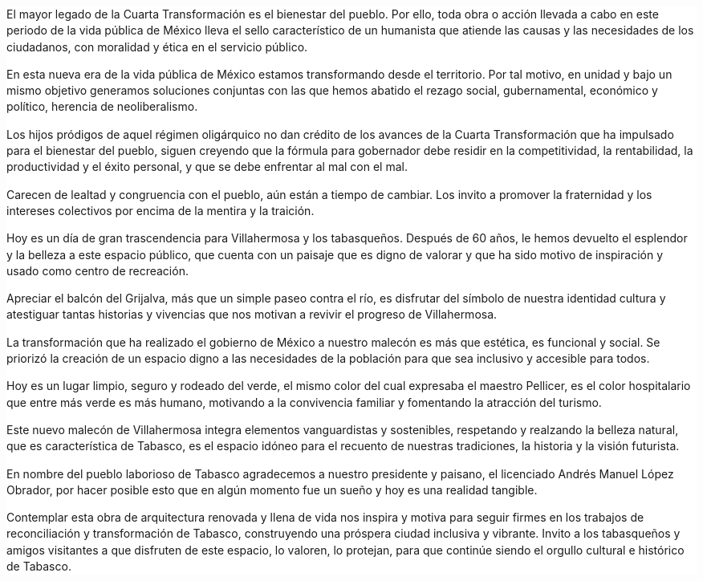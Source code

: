 El mayor legado de la Cuarta Transformación es el bienestar del pueblo. Por
ello, toda obra o acción llevada a cabo en este periodo de la vida pública de
México lleva el sello característico de un humanista que atiende las causas y
las necesidades de los ciudadanos, con moralidad y ética en el servicio
público.

En esta nueva era de la vida pública de México estamos transformando desde el
territorio. Por tal motivo, en unidad y bajo un mismo objetivo generamos
soluciones conjuntas con las que hemos abatido el rezago social,
gubernamental, económico y político, herencia de neoliberalismo.

Los hijos pródigos de aquel régimen oligárquico no dan crédito de los avances
de la Cuarta Transformación que ha impulsado para el bienestar del pueblo,
siguen creyendo que la fórmula para gobernador debe residir en la
competitividad, la rentabilidad, la productividad y el éxito personal, y que
se debe enfrentar al mal con el mal.

Carecen de lealtad y congruencia con el pueblo, aún están a tiempo de cambiar.
Los invito a promover la fraternidad y los intereses colectivos por encima de
la mentira y la traición.

Hoy es un día de gran trascendencia para Villahermosa y los tabasqueños.
Después de 60 años, le hemos devuelto el esplendor y la belleza a este espacio
público, que cuenta con un paisaje que es digno de valorar y que ha sido
motivo de inspiración y usado como centro de recreación.

Apreciar el balcón del Grijalva, más que un simple paseo contra el río, es
disfrutar del símbolo de nuestra identidad cultura y atestiguar tantas
historias y vivencias que nos motivan a revivir el progreso de Villahermosa.

La transformación que ha realizado el gobierno de México a nuestro malecón es
más que estética, es funcional y social. Se priorizó la creación de un espacio
digno a las necesidades de la población para que sea inclusivo y accesible
para todos.

Hoy es un lugar limpio, seguro y rodeado del verde, el mismo color del cual
expresaba el maestro Pellicer, es el color hospitalario que entre más verde es
más humano, motivando a la convivencia familiar y fomentando la atracción del
turismo.

Este nuevo malecón de Villahermosa integra elementos vanguardistas y
sostenibles, respetando y realzando la belleza natural, que es característica
de Tabasco, es el espacio idóneo para el recuento de nuestras tradiciones, la
historia y la visión futurista.

En nombre del pueblo laborioso de Tabasco agradecemos a nuestro presidente y
paisano, el licenciado Andrés Manuel López Obrador, por hacer posible esto que
en algún momento fue un sueño y hoy es una realidad tangible.

Contemplar esta obra de arquitectura renovada y llena de vida nos inspira y
motiva para seguir firmes en los trabajos de reconciliación y transformación
de Tabasco, construyendo una próspera ciudad inclusiva y vibrante. Invito a
los tabasqueños y amigos visitantes a que disfruten de este espacio, lo
valoren, lo protejan, para que continúe siendo el orgullo cultural e histórico
de Tabasco.
